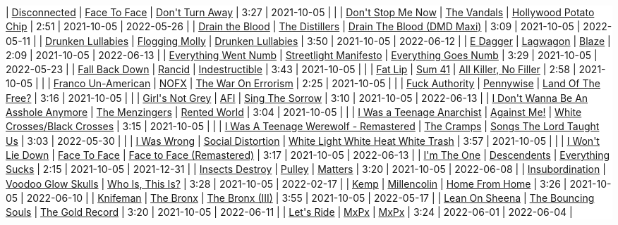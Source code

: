 | [Disconnected](https://open.spotify.com/track/3q5U2BPRRCY57XtPWx5MfO) | [Face To Face](https://open.spotify.com/artist/4l9ufn9GC6LLYXvIanDlLd) | [Don't Turn Away](https://open.spotify.com/album/35FeK2SOsx1lxT4CX9ULo5) | 3:27 | 2021-10-05 |  |
| [Don't Stop Me Now](https://open.spotify.com/track/4nUYpn4fqJSnPBRRpKIshI) | [The Vandals](https://open.spotify.com/artist/4AqIRTZF6DDmKmdorgFug6) | [Hollywood Potato Chip](https://open.spotify.com/album/5hZpam3MtcitMQnAuAjLCt) | 2:51 | 2021-10-05 | 2022-05-26 |
| [Drain the Blood](https://open.spotify.com/track/3G0dKzDGU2jUphIjfbgGuj) | [The Distillers](https://open.spotify.com/artist/7MlyHuGRHi31yYlrttDqgT) | [Drain The Blood \(DMD Maxi\)](https://open.spotify.com/album/4SvyM68OkDNAtCzUD0bKbi) | 3:09 | 2021-10-05 | 2022-05-11 |
| [Drunken Lullabies](https://open.spotify.com/track/3nhJpxZXEQTsZwrDUihXQf) | [Flogging Molly](https://open.spotify.com/artist/5kQGFREO5FzMBMsAO3cEtj) | [Drunken Lullabies](https://open.spotify.com/album/7tX0mFU6VBKjBXKJRv3jc5) | 3:50 | 2021-10-05 | 2022-06-12 |
| [E Dagger](https://open.spotify.com/track/09PN0WQYdNrXFOloZTi7d6) | [Lagwagon](https://open.spotify.com/artist/66riGCPfih1Xqk81dDvpvf) | [Blaze](https://open.spotify.com/album/2XXERgEjPMm98lzJtP2Lsy) | 2:09 | 2021-10-05 | 2022-06-13 |
| [Everything Went Numb](https://open.spotify.com/track/0TZ1MAPCWb2jpaKzS5Muyz) | [Streetlight Manifesto](https://open.spotify.com/artist/1OKOTYGoCE2buxTYMegJp7) | [Everything Goes Numb](https://open.spotify.com/album/5slTcrsJ9B8Q4q8rA135XE) | 3:29 | 2021-10-05 | 2022-05-23 |
| [Fall Back Down](https://open.spotify.com/track/3B8sLBRLKcv0f5j3yUMXoU) | [Rancid](https://open.spotify.com/artist/6xTk3EK5T9UzudENVvu9YB) | [Indestructible](https://open.spotify.com/album/6ocV8Pd9Go1Lrq4zGij58p) | 3:43 | 2021-10-05 |  |
| [Fat Lip](https://open.spotify.com/track/4dzOxPZFYX77xpMwv4EhnO) | [Sum 41](https://open.spotify.com/artist/0qT79UgT5tY4yudH9VfsdT) | [All Killer, No Filler](https://open.spotify.com/album/47wh50aG3MIgDpsMe5B7n7) | 2:58 | 2021-10-05 |  |
| [Franco Un\-American](https://open.spotify.com/track/00AgttKx4gRJghhPETFrOE) | [NOFX](https://open.spotify.com/artist/4S2yOnmsWW97dT87yVoaSZ) | [The War On Errorism](https://open.spotify.com/album/0D6YPfv9u2JHdp1kiieR25) | 2:25 | 2021-10-05 |  |
| [Fuck Authority](https://open.spotify.com/track/0xekz0DISgwV4pa1Gt3ui2) | [Pennywise](https://open.spotify.com/artist/6i0KVTOvm96T55mbp742ks) | [Land Of The Free?](https://open.spotify.com/album/17s6WD0fjRtOzg0RrG7nSQ) | 3:16 | 2021-10-05 |  |
| [Girl's Not Grey](https://open.spotify.com/track/6YjciGk65aCrZAXjaQVG6C) | [AFI](https://open.spotify.com/artist/19I4tYiChJoxEO5EuviXpz) | [Sing The Sorrow](https://open.spotify.com/album/6JQ9zwAdq4egjtiRJ054kV) | 3:10 | 2021-10-05 | 2022-06-13 |
| [I Don't Wanna Be An Asshole Anymore](https://open.spotify.com/track/1BqJIsOlo8rpm6FJ5N8VtJ) | [The Menzingers](https://open.spotify.com/artist/7HWFXU9pHBj0u58yoRwwOJ) | [Rented World](https://open.spotify.com/album/49Q3EfStlDspsaOo8VAgtW) | 3:04 | 2021-10-05 |  |
| [I Was a Teenage Anarchist](https://open.spotify.com/track/52olXkCzKWjG0Lrmse0VT4) | [Against Me!](https://open.spotify.com/artist/29lz7gs8edwnnfuXW4FhMl) | [White Crosses/Black Crosses](https://open.spotify.com/album/7jSQ5u9v6mbfD0PHgRnRPV) | 3:15 | 2021-10-05 |  |
| [I Was A Teenage Werewolf \- Remastered](https://open.spotify.com/track/3sEQf5AuiphddGXRIWBcO9) | [The Cramps](https://open.spotify.com/artist/4lYtGx5NZQJHsMyhHc5iz3) | [Songs The Lord Taught Us](https://open.spotify.com/album/6S9rbimtTmC0v6UBWqSpay) | 3:03 | 2022-05-30 |  |
| [I Was Wrong](https://open.spotify.com/track/1Lpmme6uCsPJIdcbR5aePx) | [Social Distortion](https://open.spotify.com/artist/16nn7kCHPWIB6uK09GQCNI) | [White Light White Heat White Trash](https://open.spotify.com/album/7GPvyPgZ8Nc4yqP4uPo3Rv) | 3:57 | 2021-10-05 |  |
| [I Won't Lie Down](https://open.spotify.com/track/5sEmIMKfc3Y75rDHc6dnOb) | [Face To Face](https://open.spotify.com/artist/4l9ufn9GC6LLYXvIanDlLd) | [Face to Face \(Remastered\)](https://open.spotify.com/album/7KoYGyH8oK5m3hp5UhcBFY) | 3:17 | 2021-10-05 | 2022-06-13 |
| [I'm The One](https://open.spotify.com/track/4d9LC9QoGja5M3en0HWUq1) | [Descendents](https://open.spotify.com/artist/1FGH4Bh7g9W6V4fUcKZWp5) | [Everything Sucks](https://open.spotify.com/album/3rTW8Hvrgq0QV8EKsWYQ56) | 2:15 | 2021-10-05 | 2021-12-31 |
| [Insects Destroy](https://open.spotify.com/track/3h0cVQlafBKn2dHPIiCmBb) | [Pulley](https://open.spotify.com/artist/1D20Qqq2BnfaShwNDb00KU) | [Matters](https://open.spotify.com/album/5pqTt0JqhaYsIW7HV3Uh4a) | 3:20 | 2021-10-05 | 2022-06-08 |
| [Insubordination](https://open.spotify.com/track/1WIhQj1Bv1XTscWNCgmQvX) | [Voodoo Glow Skulls](https://open.spotify.com/artist/0t1X1ygK807hH0upA9lYJw) | [Who Is, This Is?](https://open.spotify.com/album/0xQkQHaAt66O0hqsA7gQAV) | 3:28 | 2021-10-05 | 2022-02-17 |
| [Kemp](https://open.spotify.com/track/6hhXVmXQBECK7Z0DXrFb2U) | [Millencolin](https://open.spotify.com/artist/74xFFXkvOq9dPDigOWTHiX) | [Home From Home](https://open.spotify.com/album/5qZ4njkalSapPWr89gnwSn) | 3:26 | 2021-10-05 | 2022-06-10 |
| [Knifeman](https://open.spotify.com/track/3jGUd86f3hLJixceqMxHWi) | [The Bronx](https://open.spotify.com/artist/7nqSDaZKccpnUqjzedyZF4) | [The Bronx \(III\)](https://open.spotify.com/album/1wV7SCqsLLBObCcrPpc6sZ) | 3:55 | 2021-10-05 | 2022-05-17 |
| [Lean On Sheena](https://open.spotify.com/track/7IR7GUO0dUyUsBp7BfQ3vJ) | [The Bouncing Souls](https://open.spotify.com/artist/3mvTAjG7rcyk7DQzLwauzV) | [The Gold Record](https://open.spotify.com/album/3MF7PvmrMjEXGvA8fP3L6l) | 3:20 | 2021-10-05 | 2022-06-11 |
| [Let's Ride](https://open.spotify.com/track/0fS39bIa0jM3NfywM5cb4h) | [MxPx](https://open.spotify.com/artist/1cSpfa4Un4NCOzeOKgGtG9) | [MxPx](https://open.spotify.com/album/3BzXDW6hEFVmHQWN7Hjozs) | 3:24 | 2022-06-01 | 2022-06-04 |